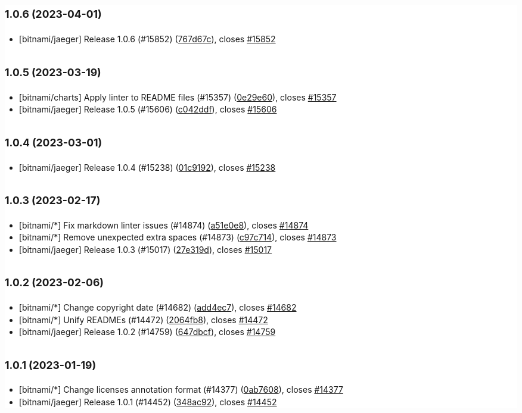 ## <small>1.0.6 (2023-04-01)</small>

* [bitnami/jaeger] Release 1.0.6 (#15852) ([767d67c](https://github.com/bitnami/charts/commit/767d67cdbf38b6ff70715c64d863cddfcdf80cfa)), closes [#15852](https://github.com/bitnami/charts/issues/15852)

## <small>1.0.5 (2023-03-19)</small>

* [bitnami/charts] Apply linter to README files (#15357) ([0e29e60](https://github.com/bitnami/charts/commit/0e29e600d3adc8b1b46e506eccb3decfab3b4e63)), closes [#15357](https://github.com/bitnami/charts/issues/15357)
* [bitnami/jaeger] Release 1.0.5 (#15606) ([c042ddf](https://github.com/bitnami/charts/commit/c042ddfbd10ef5ead0ddc1afb1e2c0d44c5d1972)), closes [#15606](https://github.com/bitnami/charts/issues/15606)

## <small>1.0.4 (2023-03-01)</small>

* [bitnami/jaeger] Release 1.0.4 (#15238) ([01c9192](https://github.com/bitnami/charts/commit/01c91925c43e8720d3219548dbb5a16639f24225)), closes [#15238](https://github.com/bitnami/charts/issues/15238)

## <small>1.0.3 (2023-02-17)</small>

* [bitnami/*] Fix markdown linter issues (#14874) ([a51e0e8](https://github.com/bitnami/charts/commit/a51e0e8d35495b907f3e70dd2f8e7c3bcbf4166a)), closes [#14874](https://github.com/bitnami/charts/issues/14874)
* [bitnami/*] Remove unexpected extra spaces (#14873) ([c97c714](https://github.com/bitnami/charts/commit/c97c714887380d47eae7bfeff316bf01595ecd1d)), closes [#14873](https://github.com/bitnami/charts/issues/14873)
* [bitnami/jaeger] Release 1.0.3 (#15017) ([27e319d](https://github.com/bitnami/charts/commit/27e319d75599aea1470508041231e98e8f1f84a4)), closes [#15017](https://github.com/bitnami/charts/issues/15017)

## <small>1.0.2 (2023-02-06)</small>

* [bitnami/*] Change copyright date (#14682) ([add4ec7](https://github.com/bitnami/charts/commit/add4ec701108ac36ed4de2dffbdf407a0d091067)), closes [#14682](https://github.com/bitnami/charts/issues/14682)
* [bitnami/*] Unify READMEs (#14472) ([2064fb8](https://github.com/bitnami/charts/commit/2064fb8dcc78a845cdede8211af8c3cc52551161)), closes [#14472](https://github.com/bitnami/charts/issues/14472)
* [bitnami/jaeger] Release 1.0.2 (#14759) ([647dbcf](https://github.com/bitnami/charts/commit/647dbcf4bc802b804d26b8c8678f8105018d5cc0)), closes [#14759](https://github.com/bitnami/charts/issues/14759)

## <small>1.0.1 (2023-01-19)</small>

* [bitnami/*] Change licenses annotation format (#14377) ([0ab7608](https://github.com/bitnami/charts/commit/0ab760862c660fcc78cffadf8e1d8cdd70881473)), closes [#14377](https://github.com/bitnami/charts/issues/14377)
* [bitnami/jaeger] Release 1.0.1 (#14452) ([348ac92](https://github.com/bitnami/charts/commit/348ac92a9708d82e6619b725a2c6768ce309da29)), closes [#14452](https://github.com/bitnami/charts/issues/14452)
